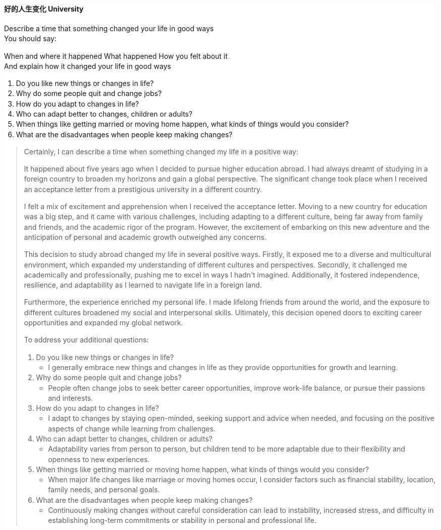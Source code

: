 
#### 好的人生变化 University

Describe a time that something changed your life in good ways  
You should say:

When and where it happened 
What happened
How you felt about it  
And explain how it changed your life in good ways

1. Do you like new things or changes in life?  
2. Why do some people quit and change jobs? 
3. How do you adapt to changes in life?  
4. Who can adapt better to changes, children or adults?  
5. When things like getting married or moving home happen, what kinds of things would you consider? 
6. What are the disadvantages when people keep making changes?



> Certainly, I can describe a time when something changed my life in a positive way:
>
> It happened about five years ago when I decided to pursue higher education abroad. I had always dreamt of studying in a foreign country to broaden my horizons and gain a global perspective. The significant change took place when I received an acceptance letter from a prestigious university in a different country.
>
> I felt a mix of excitement and apprehension when I received the acceptance letter. Moving to a new country for education was a big step, and it came with various challenges, including adapting to a different culture, being far away from family and friends, and the academic rigor of the program. However, the excitement of embarking on this new adventure and the anticipation of personal and academic growth outweighed any concerns.
>
> This decision to study abroad changed my life in several positive ways. Firstly, it exposed me to a diverse and multicultural environment, which expanded my understanding of different cultures and perspectives. Secondly, it challenged me academically and professionally, pushing me to excel in ways I hadn't imagined. Additionally, it fostered independence, resilience, and adaptability as I learned to navigate life in a foreign land.
>
> Furthermore, the experience enriched my personal life. I made lifelong friends from around the world, and the exposure to different cultures broadened my social and interpersonal skills. Ultimately, this decision opened doors to exciting career opportunities and expanded my global network.
>
> To address your additional questions:
>
> 1. Do you like new things or changes in life?
>    - I generally embrace new things and changes in life as they provide opportunities for growth and learning.
> 2. Why do some people quit and change jobs?
>    - People often change jobs to seek better career opportunities, improve work-life balance, or pursue their passions and interests.
> 3. How do you adapt to changes in life?
>    - I adapt to changes by staying open-minded, seeking support and advice when needed, and focusing on the positive aspects of change while learning from challenges.
> 4. Who can adapt better to changes, children or adults?
>    - Adaptability varies from person to person, but children tend to be more adaptable due to their flexibility and openness to new experiences.
> 5. When things like getting married or moving home happen, what kinds of things would you consider?
>    - When major life changes like marriage or moving homes occur, I consider factors such as financial stability, location, family needs, and personal goals.
> 6. What are the disadvantages when people keep making changes?
>    - Continuously making changes without careful consideration can lead to instability, increased stress, and difficulty in establishing long-term commitments or stability in personal and professional life.
